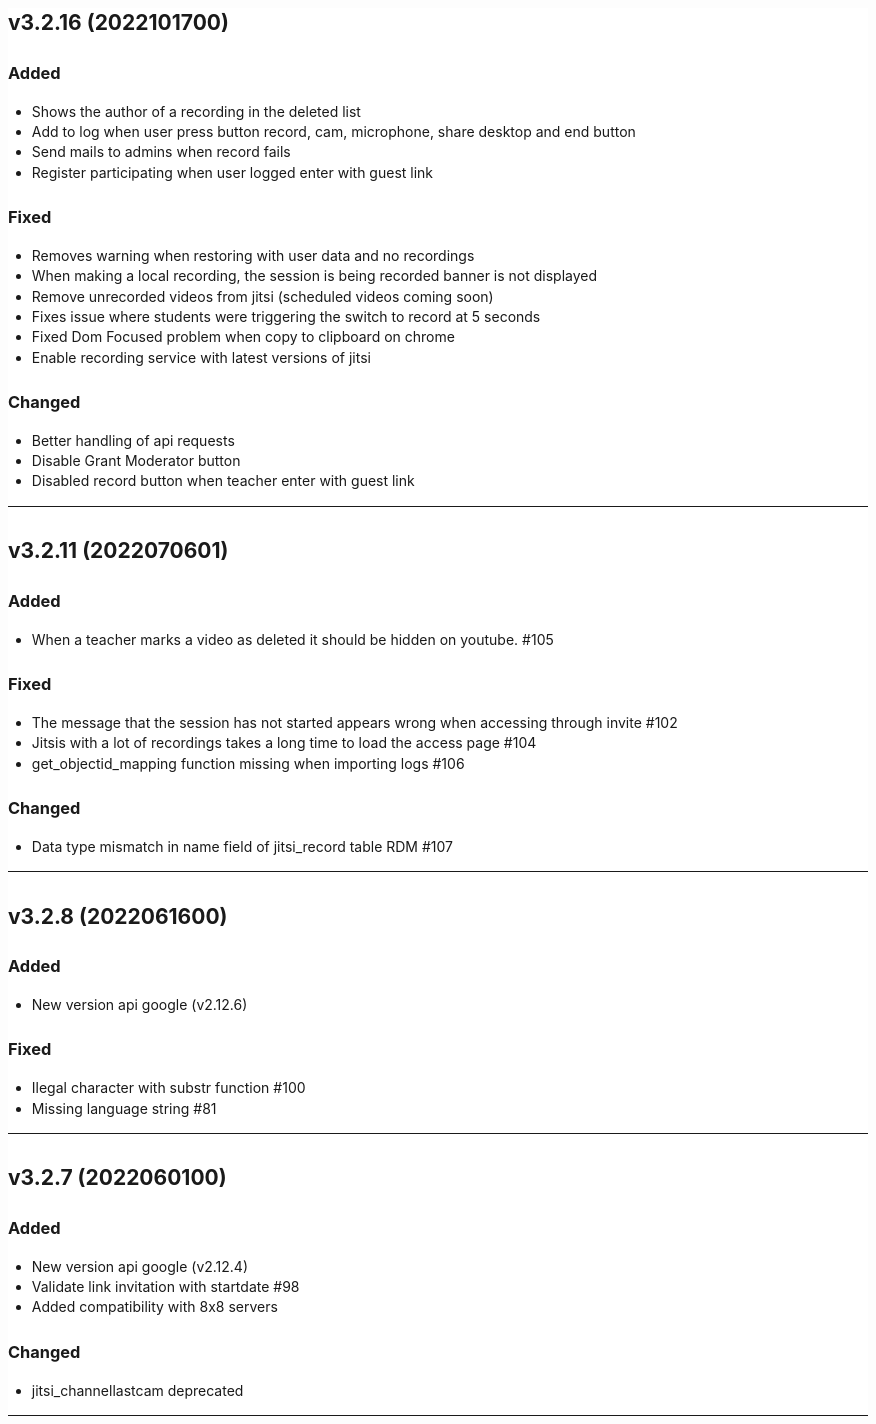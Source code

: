 ## v3.2.16 (2022101700)
### Added
* Shows the author of a recording in the deleted list
* Add to log when user press button record, cam, microphone, share desktop and end button
* Send mails to admins when record fails
* Register participating when user logged enter with guest link
### Fixed 
* Removes warning when restoring with user data and no recordings
* When making a local recording, the session is being recorded banner is not displayed
* Remove unrecorded videos from jitsi (scheduled videos coming soon)
* Fixes issue where students were triggering the switch to record at 5 seconds
* Fixed Dom Focused problem when copy to clipboard on chrome
* Enable recording service with latest versions of jitsi 
### Changed
* Better handling of api requests
* Disable Grant Moderator button
* Disabled record button when teacher enter with guest link
 
---

## v3.2.11 (2022070601)
### Added
* When a teacher marks a video as deleted it should be hidden on youtube. #105
### Fixed 
* The message that the session has not started appears wrong when accessing through invite #102
* Jitsis with a lot of recordings takes a long time to load the access page #104 
* get_objectid_mapping function missing when importing logs #106
### Changed
* Data type mismatch in name field of jitsi_record table RDM #107

---

## v3.2.8 (2022061600)
### Added
* New version api google (v2.12.6)
### Fixed 
* Ilegal character with substr function #100
* Missing language string #81

---

## v3.2.7 (2022060100)
### Added
* New version api google (v2.12.4)
* Validate link invitation with startdate #98
* Added compatibility with 8x8 servers
### Changed
* jitsi_channellastcam deprecated

---